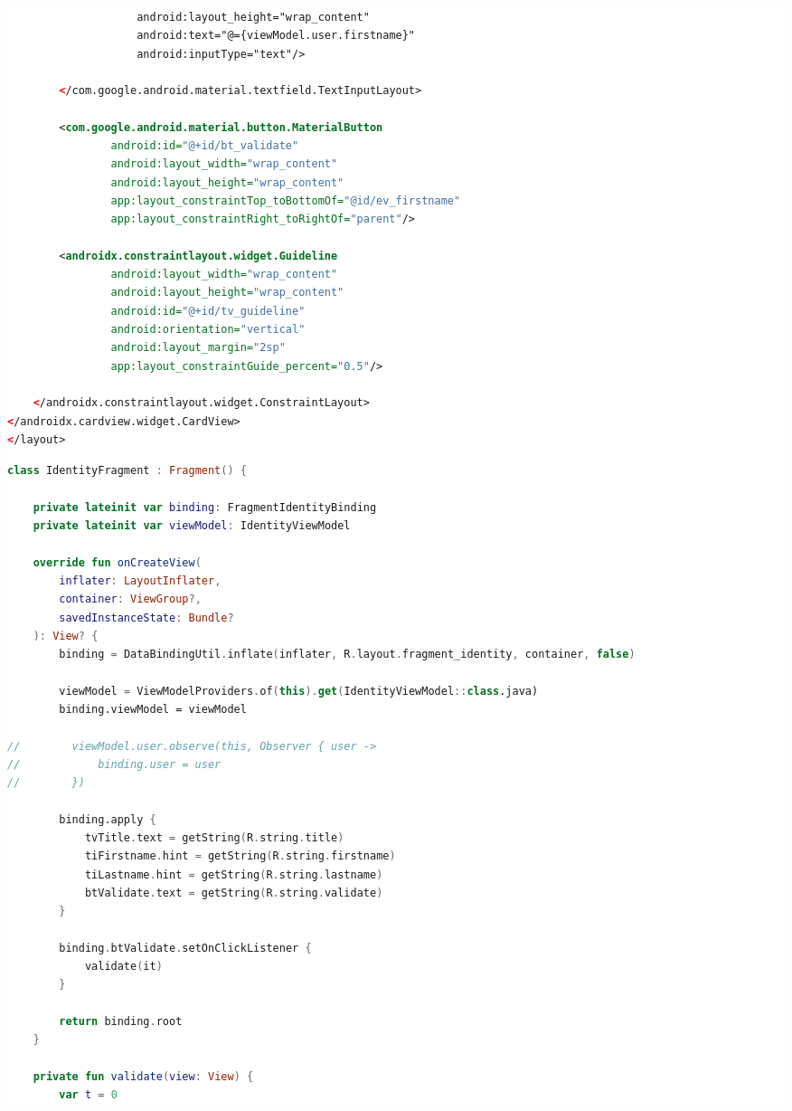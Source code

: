 ```xml
                    android:layout_height="wrap_content"
                    android:text="@={viewModel.user.firstname}"
                    android:inputType="text"/>

        </com.google.android.material.textfield.TextInputLayout>

        <com.google.android.material.button.MaterialButton
                android:id="@+id/bt_validate"
                android:layout_width="wrap_content"
                android:layout_height="wrap_content"
                app:layout_constraintTop_toBottomOf="@id/ev_firstname"
                app:layout_constraintRight_toRightOf="parent"/>

        <androidx.constraintlayout.widget.Guideline
                android:layout_width="wrap_content"
                android:layout_height="wrap_content"
                android:id="@+id/tv_guideline"
                android:orientation="vertical"
                android:layout_margin="2sp"
                app:layout_constraintGuide_percent="0.5"/>

    </androidx.constraintlayout.widget.ConstraintLayout>
</androidx.cardview.widget.CardView>
</layout>
```

<div style="page-break-after: always;"></div>

```kotlin
class IdentityFragment : Fragment() {

    private lateinit var binding: FragmentIdentityBinding
    private lateinit var viewModel: IdentityViewModel

    override fun onCreateView(
        inflater: LayoutInflater,
        container: ViewGroup?,
        savedInstanceState: Bundle?
    ): View? {
        binding = DataBindingUtil.inflate(inflater, R.layout.fragment_identity, container, false)

        viewModel = ViewModelProviders.of(this).get(IdentityViewModel::class.java)
        binding.viewModel = viewModel

//        viewModel.user.observe(this, Observer { user ->
//            binding.user = user
//        })

        binding.apply {
            tvTitle.text = getString(R.string.title)
            tiFirstname.hint = getString(R.string.firstname)
            tiLastname.hint = getString(R.string.lastname)
            btValidate.text = getString(R.string.validate)
        }

        binding.btValidate.setOnClickListener {
            validate(it)
        }

        return binding.root
    }

    private fun validate(view: View) {
        var t = 0
```
